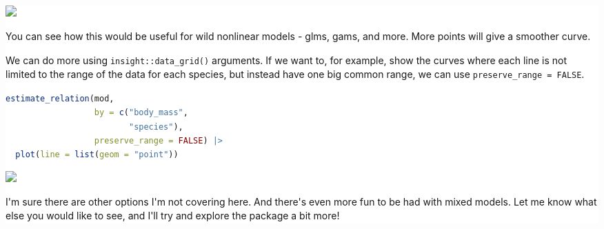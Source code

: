 <img src="{{< blogdown/postref >}}index.en_files/figure-html/many_points-1.png" width="672" />

You can see how this would be useful for wild nonlinear models - glms, gams, and more. More points will give a smoother curve.

We can do more using `insight::data_grid()` arguments. If we want to, for example, show the curves where each line is not limited to the range of the data for each species, but instead have one big common range, we can use `preserve_range = FALSE`.


``` r
estimate_relation(mod,
                  by = c("body_mass", 
                         "species"),
                  preserve_range = FALSE) |>
  plot(line = list(geom = "point"))
```

<img src="{{< blogdown/postref >}}index.en_files/figure-html/whole_range-1.png" width="672" />

I'm sure there are other options I'm not covering here. And there's even more fun to be had with mixed models. Let me know what else you would like to see, and I'll try and explore the package a bit more!
